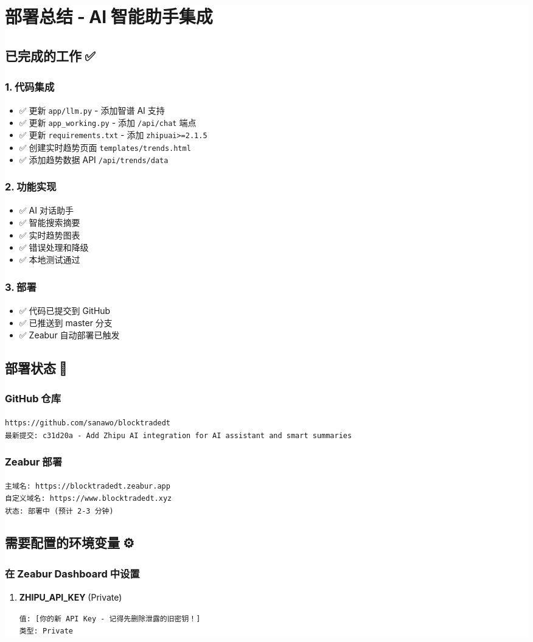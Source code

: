 # 部署总结 - AI 智能助手集成

## 已完成的工作 ✅

### 1. 代码集成
- ✅ 更新 `app/llm.py` - 添加智谱 AI 支持
- ✅ 更新 `app_working.py` - 添加 `/api/chat` 端点
- ✅ 更新 `requirements.txt` - 添加 `zhipuai>=2.1.5`
- ✅ 创建实时趋势页面 `templates/trends.html`
- ✅ 添加趋势数据 API `/api/trends/data`

### 2. 功能实现
- ✅ AI 对话助手
- ✅ 智能搜索摘要
- ✅ 实时趋势图表
- ✅ 错误处理和降级
- ✅ 本地测试通过

### 3. 部署
- ✅ 代码已提交到 GitHub
- ✅ 已推送到 master 分支
- ✅ Zeabur 自动部署已触发

## 部署状态 🚀

### GitHub 仓库
```
https://github.com/sanawo/blocktradedt
最新提交: c31d20a - Add Zhipu AI integration for AI assistant and smart summaries
```

### Zeabur 部署
```
主域名: https://blocktradedt.zeabur.app
自定义域名: https://www.blocktradedt.xyz
状态: 部署中 (预计 2-3 分钟)
```

## 需要配置的环境变量 ⚙️

### 在 Zeabur Dashboard 中设置

1. **ZHIPU_API_KEY** (Private)
   ```
   值: [你的新 API Key - 记得先删除泄露的旧密钥！]
   类型: Private
   ```
